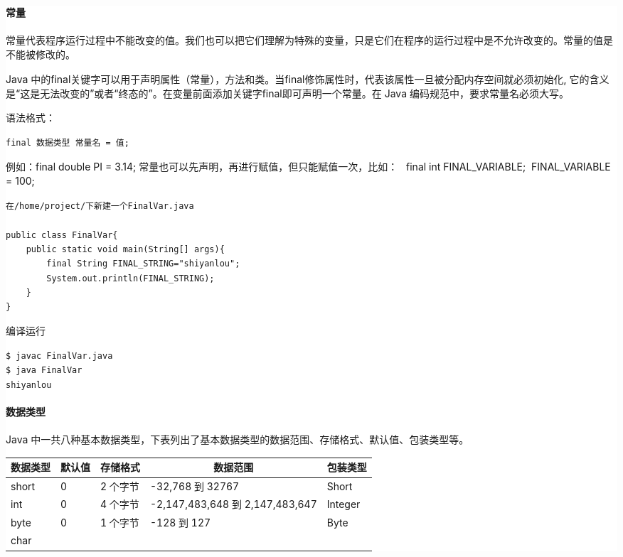 #### 常量

常量代表程序运行过程中不能改变的值。我们也可以把它们理解为特殊的变量，只是它们在程序的运行过程中是不允许改变的。常量的值是不能被修改的。

Java 中的final关键字可以用于声明属性（常量），方法和类。当final修饰属性时，代表该属性一旦被分配内存空间就必须初始化, 它的含义是“这是无法改变的”或者“终态的”。在变量前面添加关键字final即可声明一个常量。在 Java 编码规范中，要求常量名必须大写。

语法格式：

    final 数据类型 常量名 = 值;

例如：final double PI = 3.14;
常量也可以先声明，再进行赋值，但只能赋值一次，比如： ​
​ final int FINAL_VARIABLE; ​ FINAL_VARIABLE = 100;
```
在/home/project/下新建一个FinalVar.java

public class FinalVar{
    public static void main(String[] args){
        final String FINAL_STRING="shiyanlou";
        System.out.println(FINAL_STRING);
    }
}
```
编译运行
```
$ javac FinalVar.java
$ java FinalVar
shiyanlou
```
#### 数据类型

Java 中一共八种基本数据类型，下表列出了基本数据类型的数据范围、存储格式、默认值、包装类型等。
<table>
<thead>
<tr>
<th>数据类型</th>
<th>默认值</th>
<th>存储格式</th>
<th>数据范围</th>
<th>包装类型</th>
</tr>
</thead>
<tbody><tr>
<td>short</td>
<td>0</td>
<td>2 个字节</td>
<td>-32,768 到 32767</td>
<td>Short</td>
</tr>
<tr>
<td>int</td>
<td>0</td>
<td>4 个字节</td>
<td>-2,147,483,648 到 2,147,483,647</td>
<td>Integer</td>
</tr>
<tr>
<td>byte</td>
<td>0</td>
<td>1 个字节</td>
<td>-128 到 127</td>
<td>Byte</td>
</tr>
<tr>
<td>char</td>